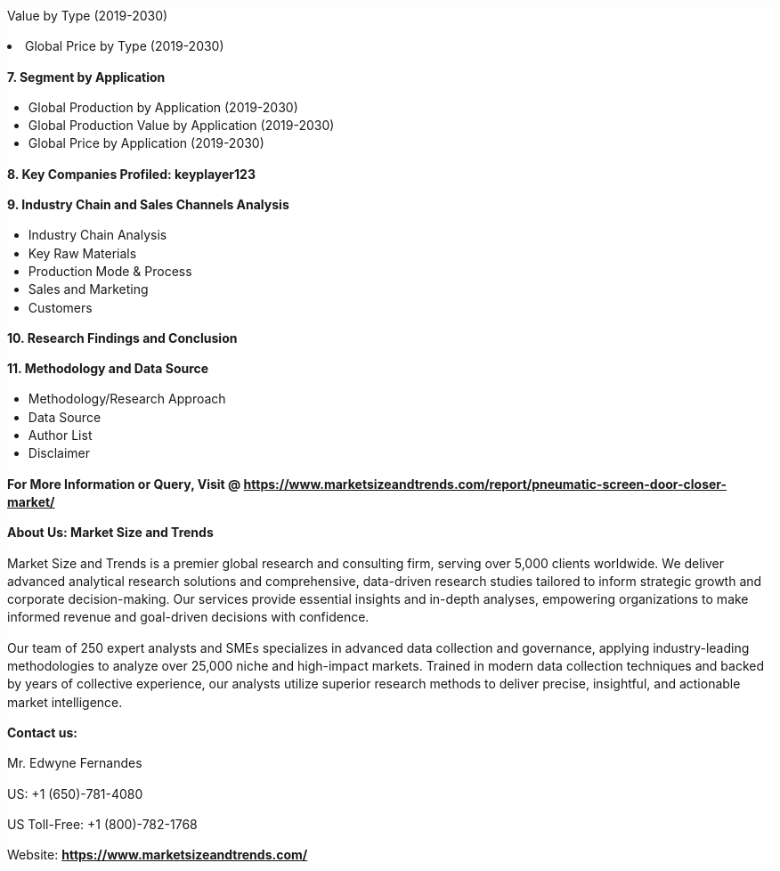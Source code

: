 Value by Type (2019-2030)</li><li>Global Price by Type (2019-2030)</li></ul><p><strong>7. Segment by Application</strong></p><ul><li>Global Production by Application (2019-2030)</li><li>Global Production Value by Application (2019-2030)</li><li>Global Price by Application (2019-2030)</li></ul><p><strong>8. Key Companies Profiled: keyplayer123</strong></p><p><strong>9. Industry Chain and Sales Channels Analysis</strong></p><ul><li>Industry Chain Analysis</li><li>Key Raw Materials</li><li>Production Mode &amp; Process</li><li>Sales and Marketing</li><li>Customers</li></ul><p><strong>10. Research Findings and Conclusion</strong></p><p><strong>11. Methodology and Data Source</strong></p><ul><li>Methodology/Research Approach</li><li>Data Source</li><li>Author List</li><li>Disclaimer</li></ul></p><p><strong>For More Information or Query, Visit @ <a href="https://www.marketsizeandtrends.com/report/pneumatic-screen-door-closer-market/">https://www.marketsizeandtrends.com/report/pneumatic-screen-door-closer-market/</a></strong></p><p><strong>About Us: Market Size and Trends</strong></p><p>Market Size and Trends is a premier global research and consulting firm, serving over 5,000 clients worldwide. We deliver advanced analytical research solutions and comprehensive, data-driven research studies tailored to inform strategic growth and corporate decision-making. Our services provide essential insights and in-depth analyses, empowering organizations to make informed revenue and goal-driven decisions with confidence.</p><p>Our team of 250 expert analysts and SMEs specializes in advanced data collection and governance, applying industry-leading methodologies to analyze over 25,000 niche and high-impact markets. Trained in modern data collection techniques and backed by years of collective experience, our analysts utilize superior research methods to deliver precise, insightful, and actionable market intelligence.</p><p><strong>Contact us:</strong></p><p>Mr. Edwyne Fernandes</p><p>US: +1 (650)-781-4080</p><p>US Toll-Free: +1 (800)-782-1768</p><p>Website: <strong><a href="https://www.marketsizeandtrends.com/">https://www.marketsizeandtrends.com/</a></strong></p>
